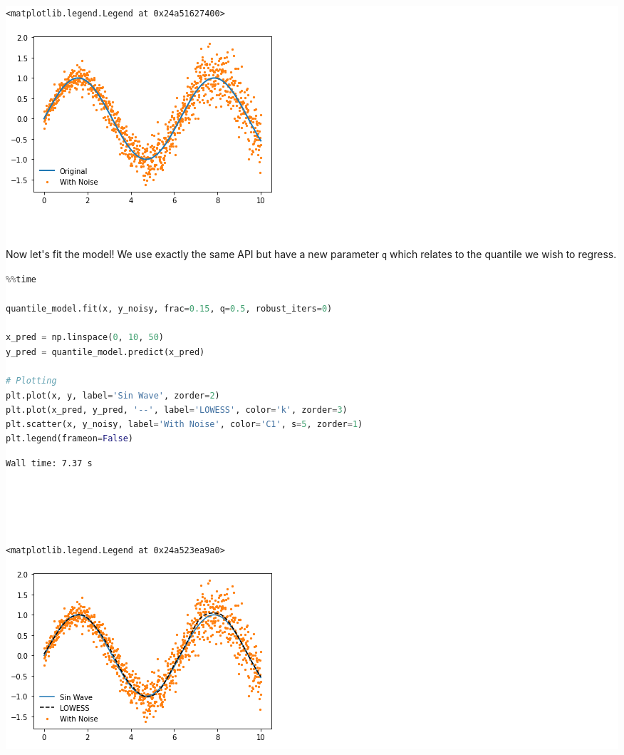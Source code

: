 


    <matplotlib.legend.Legend at 0x24a51627400>




![png](./img/nbs/ug-08-lowess-quick-start_cell_38_output_1.png)


<br>

Now let's fit the model! We use exactly the same API but have a new parameter `q` which relates to the quantile we wish to regress.

```python
%%time

quantile_model.fit(x, y_noisy, frac=0.15, q=0.5, robust_iters=0)

x_pred = np.linspace(0, 10, 50)
y_pred = quantile_model.predict(x_pred)

# Plotting
plt.plot(x, y, label='Sin Wave', zorder=2)
plt.plot(x_pred, y_pred, '--', label='LOWESS', color='k', zorder=3)
plt.scatter(x, y_noisy, label='With Noise', color='C1', s=5, zorder=1)
plt.legend(frameon=False)
```

    Wall time: 7.37 s
    




    <matplotlib.legend.Legend at 0x24a523ea9a0>




![png](./img/nbs/ug-08-lowess-quick-start_cell_40_output_2.png)
